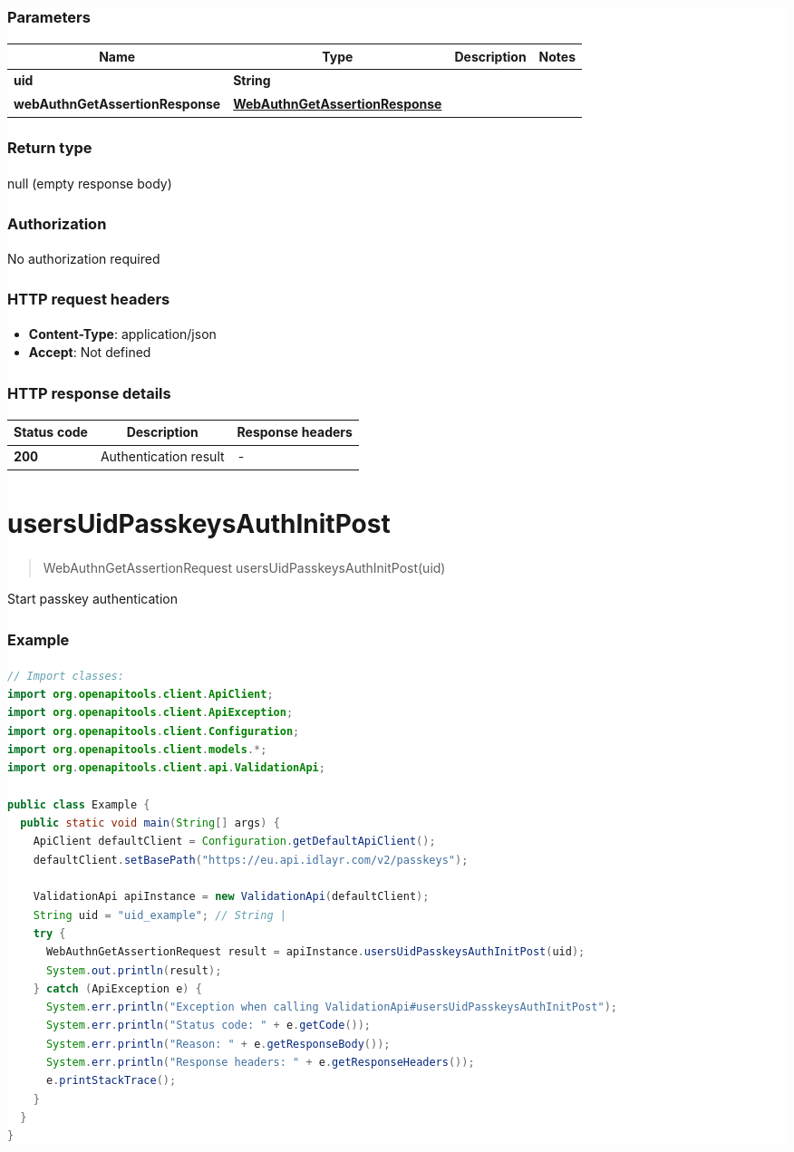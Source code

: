 ### Parameters

| Name | Type | Description  | Notes |
|------------- | ------------- | ------------- | -------------|
| **uid** | **String**|  | |
| **webAuthnGetAssertionResponse** | [**WebAuthnGetAssertionResponse**](WebAuthnGetAssertionResponse.md)|  | |

### Return type

null (empty response body)

### Authorization

No authorization required

### HTTP request headers

 - **Content-Type**: application/json
 - **Accept**: Not defined

### HTTP response details
| Status code | Description | Response headers |
|-------------|-------------|------------------|
| **200** | Authentication result |  -  |

<a id="usersUidPasskeysAuthInitPost"></a>
# **usersUidPasskeysAuthInitPost**
> WebAuthnGetAssertionRequest usersUidPasskeysAuthInitPost(uid)

Start passkey authentication

### Example
```java
// Import classes:
import org.openapitools.client.ApiClient;
import org.openapitools.client.ApiException;
import org.openapitools.client.Configuration;
import org.openapitools.client.models.*;
import org.openapitools.client.api.ValidationApi;

public class Example {
  public static void main(String[] args) {
    ApiClient defaultClient = Configuration.getDefaultApiClient();
    defaultClient.setBasePath("https://eu.api.idlayr.com/v2/passkeys");

    ValidationApi apiInstance = new ValidationApi(defaultClient);
    String uid = "uid_example"; // String | 
    try {
      WebAuthnGetAssertionRequest result = apiInstance.usersUidPasskeysAuthInitPost(uid);
      System.out.println(result);
    } catch (ApiException e) {
      System.err.println("Exception when calling ValidationApi#usersUidPasskeysAuthInitPost");
      System.err.println("Status code: " + e.getCode());
      System.err.println("Reason: " + e.getResponseBody());
      System.err.println("Response headers: " + e.getResponseHeaders());
      e.printStackTrace();
    }
  }
}
```
